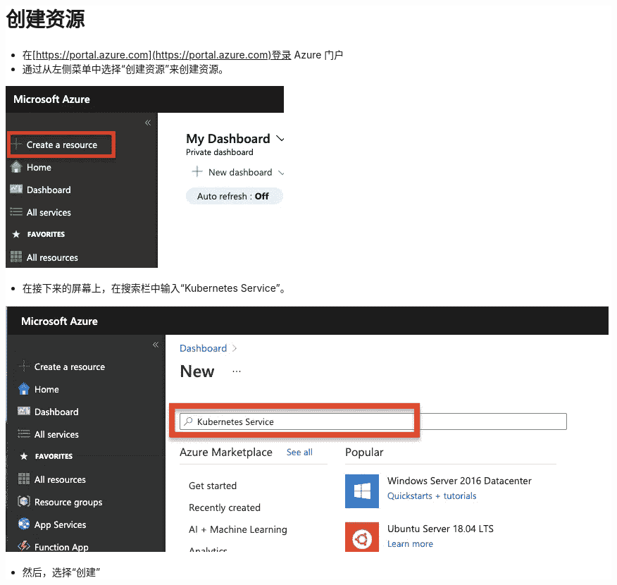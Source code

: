 # 创建资源

*   在[https://portal.azure.com](https://portal.azure.com)登录 Azure 门户
*   通过从左侧菜单中选择“创建资源”来创建资源。

![](img/28302aeb029668fae393dbb7ff00e605.png)

*   在接下来的屏幕上，在搜索栏中输入“Kubernetes Service”。

![](img/be58fae8556c240f2b93ec55cdaaf5fe.png)

*   然后，选择“创建”
